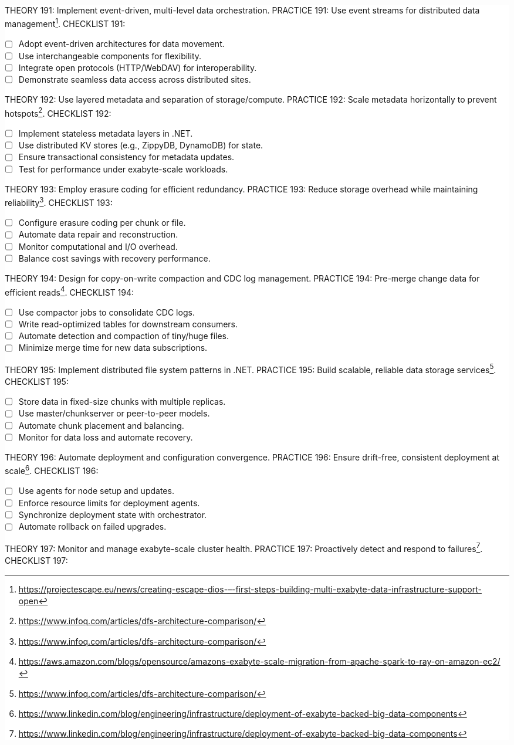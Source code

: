 THEORY 191: Implement event-driven, multi-level data orchestration.
PRACTICE 191: Use event streams for distributed data management[^2].
CHECKLIST 191:

- [ ] Adopt event-driven architectures for data movement.
- [ ] Use interchangeable components for flexibility.
- [ ] Integrate open protocols (HTTP/WebDAV) for interoperability.
- [ ] Demonstrate seamless data access across distributed sites.

THEORY 192: Use layered metadata and separation of storage/compute.
PRACTICE 192: Scale metadata horizontally to prevent hotspots[^3].
CHECKLIST 192:

- [ ] Implement stateless metadata layers in .NET.
- [ ] Use distributed KV stores (e.g., ZippyDB, DynamoDB) for state.
- [ ] Ensure transactional consistency for metadata updates.
- [ ] Test for performance under exabyte-scale workloads.

THEORY 193: Employ erasure coding for efficient redundancy.
PRACTICE 193: Reduce storage overhead while maintaining reliability[^3].
CHECKLIST 193:

- [ ] Configure erasure coding per chunk or file.
- [ ] Automate data repair and reconstruction.
- [ ] Monitor computational and I/O overhead.
- [ ] Balance cost savings with recovery performance.

THEORY 194: Design for copy-on-write compaction and CDC log management.
PRACTICE 194: Pre-merge change data for efficient reads[^4].
CHECKLIST 194:

- [ ] Use compactor jobs to consolidate CDC logs.
- [ ] Write read-optimized tables for downstream consumers.
- [ ] Automate detection and compaction of tiny/huge files.
- [ ] Minimize merge time for new data subscriptions.

THEORY 195: Implement distributed file system patterns in .NET.
PRACTICE 195: Build scalable, reliable data storage services[^3].
CHECKLIST 195:

- [ ] Store data in fixed-size chunks with multiple replicas.
- [ ] Use master/chunkserver or peer-to-peer models.
- [ ] Automate chunk placement and balancing.
- [ ] Monitor for data loss and automate recovery.

THEORY 196: Automate deployment and configuration convergence.
PRACTICE 196: Ensure drift-free, consistent deployment at scale[^5].
CHECKLIST 196:

- [ ] Use agents for node setup and updates.
- [ ] Enforce resource limits for deployment agents.
- [ ] Synchronize deployment state with orchestrator.
- [ ] Automate rollback on failed upgrades.

THEORY 197: Monitor and manage exabyte-scale cluster health.
PRACTICE 197: Proactively detect and respond to failures[^5].
CHECKLIST 197:


[^1]: https://www.endava.com/insights/articles/internet-scale-architecture
[^2]: https://projectescape.eu/news/creating-escape-dios-–-first-steps-building-multi-exabyte-data-infrastructure-support-open
[^3]: https://www.infoq.com/articles/dfs-architecture-comparison/
[^4]: https://aws.amazon.com/blogs/opensource/amazons-exabyte-scale-migration-from-apache-spark-to-ray-on-amazon-ec2/
[^5]: https://www.linkedin.com/blog/engineering/infrastructure/deployment-of-exabyte-backed-big-data-components
[^6]: https://www.freecodecamp.org/news/design-patterns-for-distributed-systems/
[^7]: https://www.research.lancs.ac.uk/portal/services/downloadRegister/318922691/COMP_D_20_00070_R2_Camera_Ready_.pdf
[^8]: https://github.com/binhnguyennus/awesome-scalability